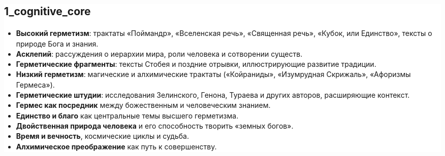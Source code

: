 ## 1_cognitive_core
- **Высокий герметизм**: трактаты «Поймандр», «Вселенская речь», «Священная речь», «Кубок, или Единство», тексты о природе Бога и знания.
- **Асклепий**: рассуждения о иерархии мира, роли человека и сотворении существ.
- **Герметические фрагменты**: тексты Стобея и поздние отрывки, иллюстрирующие развитие традиции.
- **Низкий герметизм**: магические и алхимические трактаты («Койраниды», «Изумрудная Скрижаль», «Афоризмы Гермеса»).
- **Герметические штудии**: исследования Зелинского, Генона, Тураева и других авторов, расширяющие контекст.
- **Гермес как посредник** между божественным и человеческим знанием.
- **Единство и благо** как центральные темы высшего герметизма.
- **Двойственная природа человека** и его способность творить «земных богов».
- **Время и вечность**, космические циклы и судьба.
- **Алхимическое преображение** как путь к совершенству.
